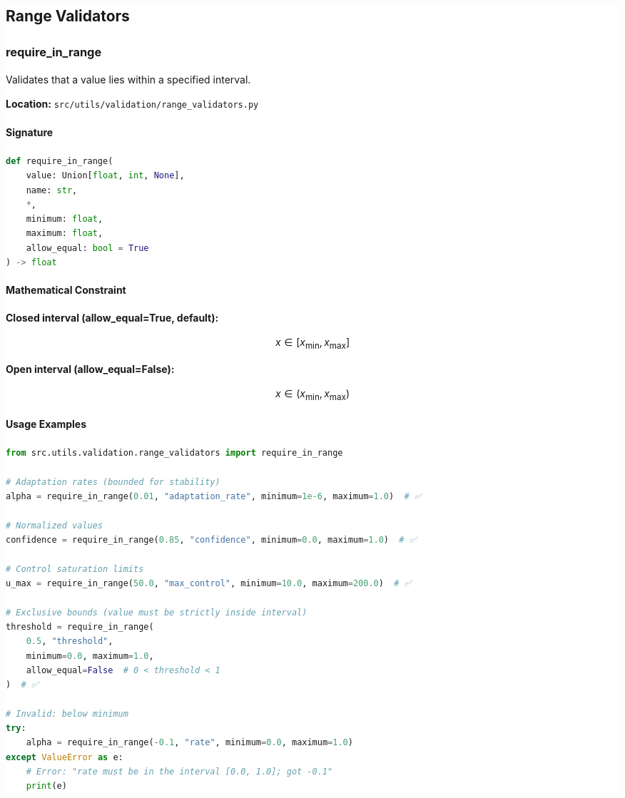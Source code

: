 
## Range Validators

### require_in_range

Validates that a value lies within a specified interval.

**Location:** `src/utils/validation/range_validators.py`

#### Signature

```python
def require_in_range(
    value: Union[float, int, None],
    name: str,
    *,
    minimum: float,
    maximum: float,
    allow_equal: bool = True
) -> float
```

#### Mathematical Constraint

**Closed interval (allow_equal=True, default):**

$$
x \in [x_{\min}, x_{\max}]
$$

**Open interval (allow_equal=False):**

$$
x \in (x_{\min}, x_{\max})
$$

#### Usage Examples

```python
from src.utils.validation.range_validators import require_in_range

# Adaptation rates (bounded for stability)
alpha = require_in_range(0.01, "adaptation_rate", minimum=1e-6, maximum=1.0)  # ✅

# Normalized values
confidence = require_in_range(0.85, "confidence", minimum=0.0, maximum=1.0)  # ✅

# Control saturation limits
u_max = require_in_range(50.0, "max_control", minimum=10.0, maximum=200.0)  # ✅

# Exclusive bounds (value must be strictly inside interval)
threshold = require_in_range(
    0.5, "threshold",
    minimum=0.0, maximum=1.0,
    allow_equal=False  # 0 < threshold < 1
)  # ✅

# Invalid: below minimum
try:
    alpha = require_in_range(-0.1, "rate", minimum=0.0, maximum=1.0)
except ValueError as e:
    # Error: "rate must be in the interval [0.0, 1.0]; got -0.1"
    print(e)
```
